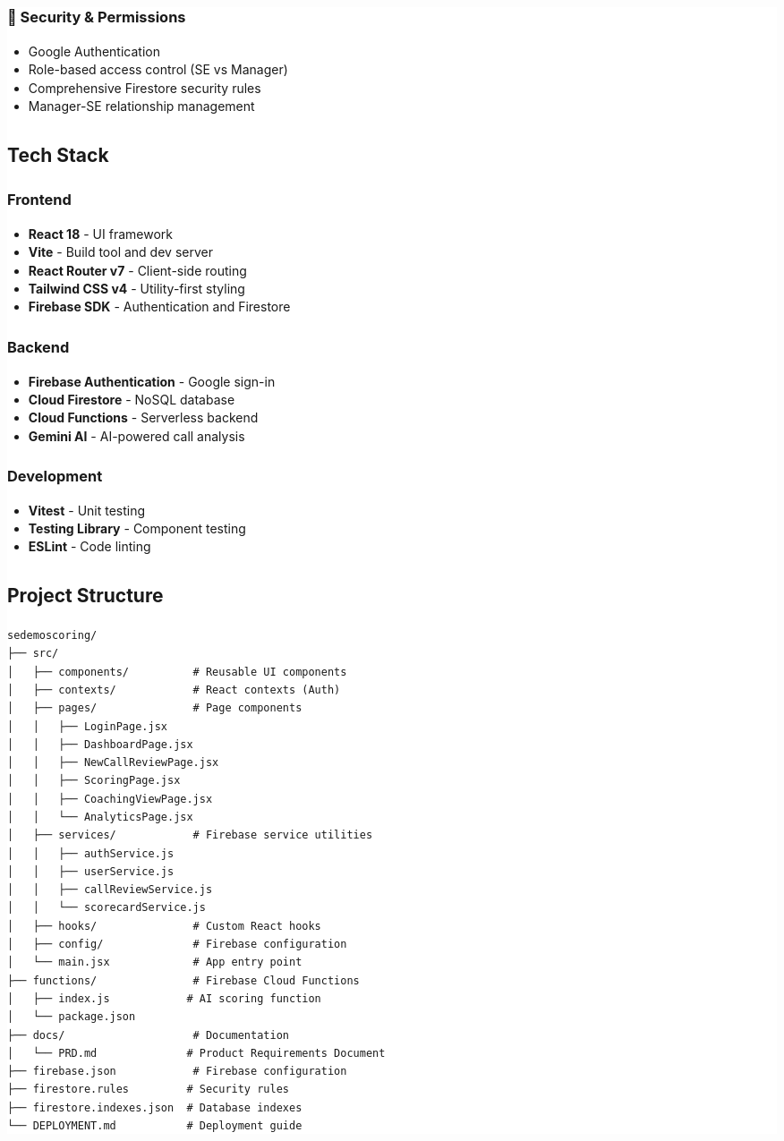 ### 🔐 Security & Permissions
- Google Authentication
- Role-based access control (SE vs Manager)
- Comprehensive Firestore security rules
- Manager-SE relationship management

## Tech Stack

### Frontend
- **React 18** - UI framework
- **Vite** - Build tool and dev server
- **React Router v7** - Client-side routing
- **Tailwind CSS v4** - Utility-first styling
- **Firebase SDK** - Authentication and Firestore

### Backend
- **Firebase Authentication** - Google sign-in
- **Cloud Firestore** - NoSQL database
- **Cloud Functions** - Serverless backend
- **Gemini AI** - AI-powered call analysis

### Development
- **Vitest** - Unit testing
- **Testing Library** - Component testing
- **ESLint** - Code linting

## Project Structure

```
sedemoscoring/
├── src/
│   ├── components/          # Reusable UI components
│   ├── contexts/            # React contexts (Auth)
│   ├── pages/               # Page components
│   │   ├── LoginPage.jsx
│   │   ├── DashboardPage.jsx
│   │   ├── NewCallReviewPage.jsx
│   │   ├── ScoringPage.jsx
│   │   ├── CoachingViewPage.jsx
│   │   └── AnalyticsPage.jsx
│   ├── services/            # Firebase service utilities
│   │   ├── authService.js
│   │   ├── userService.js
│   │   ├── callReviewService.js
│   │   └── scorecardService.js
│   ├── hooks/               # Custom React hooks
│   ├── config/              # Firebase configuration
│   └── main.jsx             # App entry point
├── functions/               # Firebase Cloud Functions
│   ├── index.js            # AI scoring function
│   └── package.json
├── docs/                    # Documentation
│   └── PRD.md              # Product Requirements Document
├── firebase.json            # Firebase configuration
├── firestore.rules         # Security rules
├── firestore.indexes.json  # Database indexes
└── DEPLOYMENT.md           # Deployment guide
```
